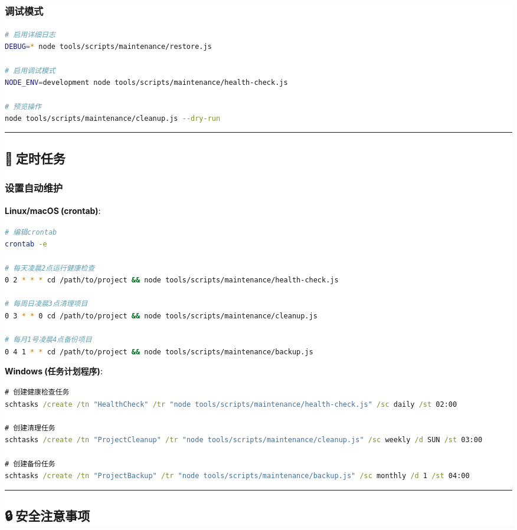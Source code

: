 ### 调试模式

```bash
# 启用详细日志
DEBUG=* node tools/scripts/maintenance/restore.js

# 启用调试模式
NODE_ENV=development node tools/scripts/maintenance/health-check.js

# 预览操作
node tools/scripts/maintenance/cleanup.js --dry-run
```

---

## 📅 定时任务

### 设置自动维护

**Linux/macOS (crontab)**:
```bash
# 编辑crontab
crontab -e

# 每天凌晨2点运行健康检查
0 2 * * * cd /path/to/project && node tools/scripts/maintenance/health-check.js

# 每周日凌晨3点清理项目
0 3 * * 0 cd /path/to/project && node tools/scripts/maintenance/cleanup.js

# 每月1号凌晨4点备份项目
0 4 1 * * cd /path/to/project && node tools/scripts/maintenance/backup.js
```

**Windows (任务计划程序)**:
```cmd
# 创建健康检查任务
schtasks /create /tn "HealthCheck" /tr "node tools/scripts/maintenance/health-check.js" /sc daily /st 02:00

# 创建清理任务
schtasks /create /tn "ProjectCleanup" /tr "node tools/scripts/maintenance/cleanup.js" /sc weekly /d SUN /st 03:00

# 创建备份任务
schtasks /create /tn "ProjectBackup" /tr "node tools/scripts/maintenance/backup.js" /sc monthly /d 1 /st 04:00
```

---

## 🔒 安全注意事项
